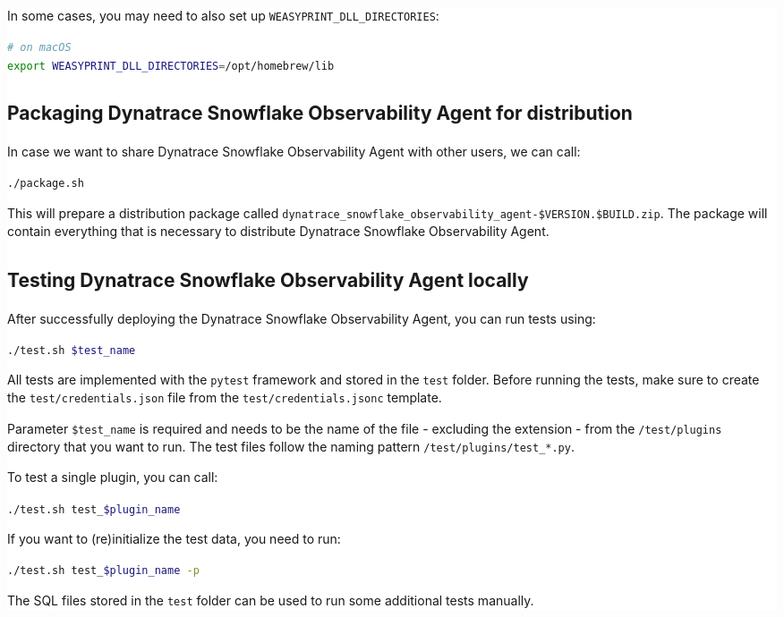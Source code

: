 In some cases, you may need to also set up `WEASYPRINT_DLL_DIRECTORIES`:

```bash
# on macOS
export WEASYPRINT_DLL_DIRECTORIES=/opt/homebrew/lib
```

## Packaging Dynatrace Snowflake Observability Agent for distribution

In case we want to share Dynatrace Snowflake Observability Agent with other users, we can call:

```bash
./package.sh
```

This will prepare a distribution package called `dynatrace_snowflake_observability_agent-$VERSION.$BUILD.zip`. The package will contain everything that is necessary to distribute Dynatrace Snowflake Observability Agent.

## Testing Dynatrace Snowflake Observability Agent locally

After successfully deploying the Dynatrace Snowflake Observability Agent, you can run tests using:

```bash
./test.sh $test_name
```

All tests are implemented with the `pytest` framework and stored in the `test` folder. Before running the tests, make sure to create the `test/credentials.json` file from the `test/credentials.jsonc` template.

Parameter `$test_name` is required and needs to be the name of the file - excluding the extension - from the `/test/plugins` directory that you want to run. The test files follow the naming pattern `/test/plugins/test_*.py`.

To test a single plugin, you can call:

```bash
./test.sh test_$plugin_name
```

If you want to (re)initialize the test data, you need to run:

```bash
./test.sh test_$plugin_name -p
```

The SQL files stored in the `test` folder can be used to run some additional tests manually.
